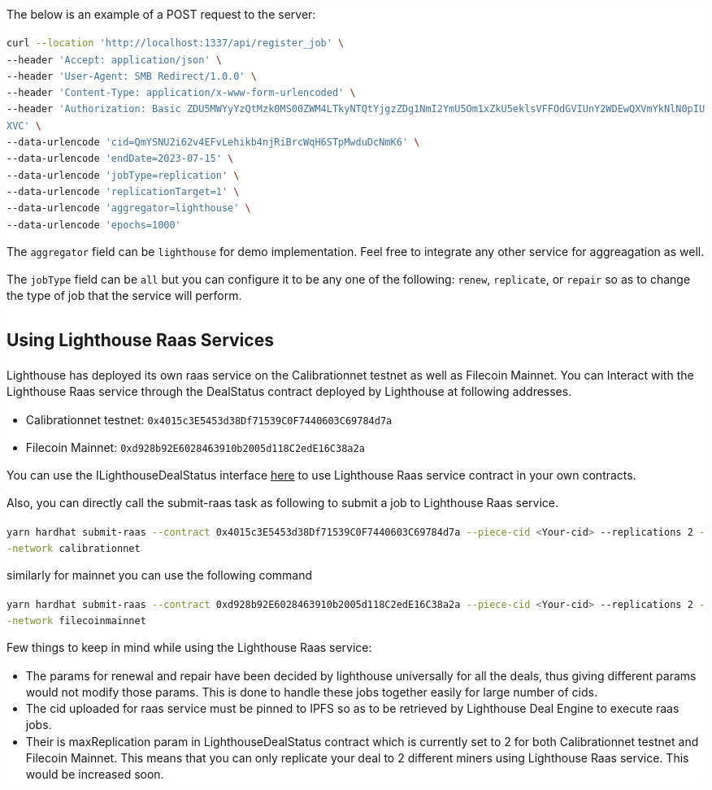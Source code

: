 The below is an example of a POST request to the server:

```bash
curl --location 'http://localhost:1337/api/register_job' \
--header 'Accept: application/json' \
--header 'User-Agent: SMB Redirect/1.0.0' \
--header 'Content-Type: application/x-www-form-urlencoded' \
--header 'Authorization: Basic ZDU5MWYyYzQtMzk0MS00ZWM4LTkyNTQtYjgzZDg1NmI2YmU5Om1xZkU5eklsVFFOdGVIUnY2WDEwQXVmYkNlN0pIUXVC' \
--data-urlencode 'cid=QmYSNU2i62v4EFvLehikb4njRiBrcWqH6STpMwduDcNmK6' \
--data-urlencode 'endDate=2023-07-15' \
--data-urlencode 'jobType=replication' \
--data-urlencode 'replicationTarget=1' \
--data-urlencode 'aggregator=lighthouse' \
--data-urlencode 'epochs=1000'
```

The `aggregator` field can be `lighthouse` for demo implementation. Feel free to integrate any other service for aggreagation as well.

The `jobType` field can be `all` but you can configure it to be any one of the following: `renew`, `replicate`, or `repair` so as to change the type of job that the service will perform.

## Using Lighthouse Raas Services

Lighthouse has deployed its own raas service on the Calibrationnet testnet as well as Filecoin Mainnet. You can Interact with the Lighthouse Raas service through the DealStatus contract deployed by Lighthouse at following addresses.

- Calibrationnet testnet: `0x4015c3E5453d38Df71539C0F7440603C69784d7a`

- Filecoin Mainnet:   `0xd928b92E6028463910b2005d118C2edE16C38a2a`

You can use the ILighthouseDealStatus interface [here](https://github.com/lighthouse-web3/raas-starter-kit/tree/raas-public/contracts/interfaces/ILighthouseDealStatus.sol) to use Lighthouse Raas service contract in your own contracts.

Also, you can directly call the submit-raas task as following to submit a job to Lighthouse Raas service.

```bash
yarn hardhat submit-raas --contract 0x4015c3E5453d38Df71539C0F7440603C69784d7a --piece-cid <Your-cid> --replications 2 --network calibrationnet
```
similarly for mainnet you can use the following command
```bash
yarn hardhat submit-raas --contract 0xd928b92E6028463910b2005d118C2edE16C38a2a --piece-cid <Your-cid> --replications 2 --network filecoinmainnet
```


Few things to keep in mind while using the Lighthouse Raas service:

- The params for renewal and repair have been decided by lighthouse universally for all the deals, thus giving different params would not modify those params. This is done to handle these jobs together easily for large number of cids.
- The cid uploaded for raas service must be pinned to IPFS so as to be retrieved by Lighthouse Deal Engine to execute raas jobs.
- Their is maxReplication param in LighthouseDealStatus contract which is currently set to 2 for both Calibrationnet testnet and Filecoin Mainnet. This means that you can only replicate your deal to 2 different miners using Lighthouse Raas service. This would be increased soon.
